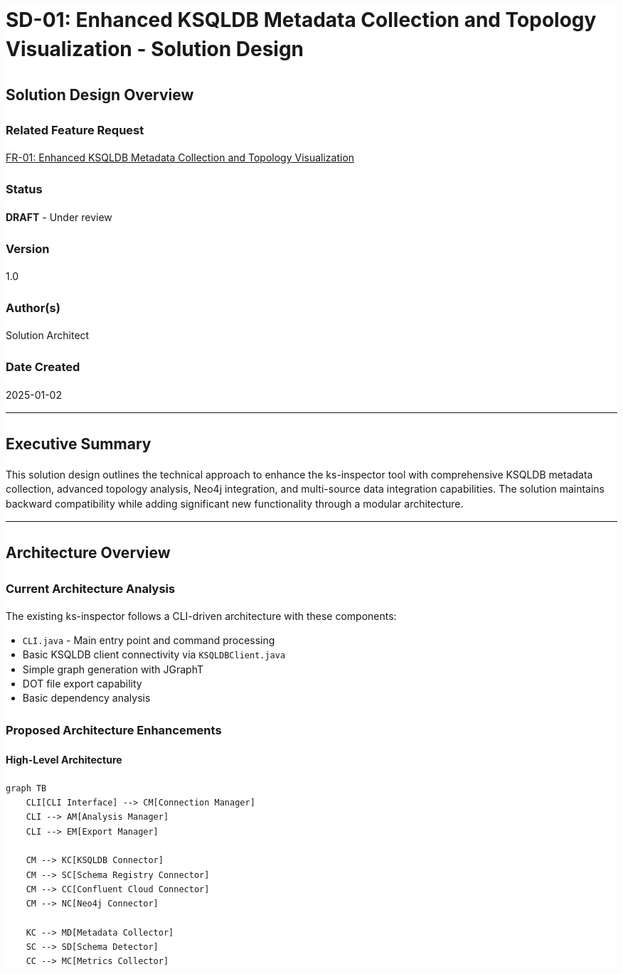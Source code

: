 # SD-01: Enhanced KSQLDB Metadata Collection and Topology Visualization - Solution Design

## Solution Design Overview

### Related Feature Request
[FR-01: Enhanced KSQLDB Metadata Collection and Topology Visualization](FR-01.md)

### Status
**DRAFT** - Under review

### Version
1.0

### Author(s)
Solution Architect

### Date Created
2025-01-02

---

## Executive Summary

This solution design outlines the technical approach to enhance the ks-inspector tool with comprehensive KSQLDB metadata collection, advanced topology analysis, Neo4j integration, and multi-source data integration capabilities. The solution maintains backward compatibility while adding significant new functionality through a modular architecture.

---

## Architecture Overview

### Current Architecture Analysis

The existing ks-inspector follows a CLI-driven architecture with these components:
- `CLI.java` - Main entry point and command processing
- Basic KSQLDB client connectivity via `KSQLDBClient.java`
- Simple graph generation with JGraphT
- DOT file export capability
- Basic dependency analysis

### Proposed Architecture Enhancements

#### High-Level Architecture

```mermaid
graph TB
    CLI[CLI Interface] --> CM[Connection Manager]
    CLI --> AM[Analysis Manager]
    CLI --> EM[Export Manager]
    
    CM --> KC[KSQLDB Connector]
    CM --> SC[Schema Registry Connector] 
    CM --> CC[Confluent Cloud Connector]
    CM --> NC[Neo4j Connector]
    
    KC --> MD[Metadata Collector]
    SC --> SD[Schema Detector]
    CC --> MC[Metrics Collector]
```